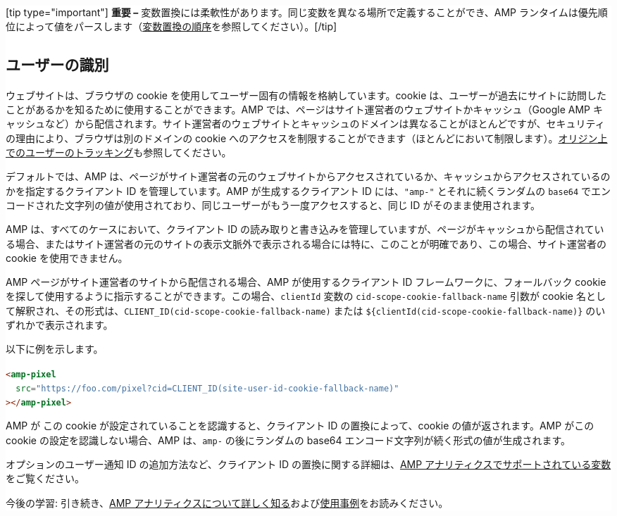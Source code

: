 [tip type="important"] **重要 –** 変数置換には柔軟性があります。同じ変数を異なる場所で定義することができ、AMP ランタイムは優先順位によって値をパースします（[変数置換の順序](deep_dive_analytics.md#variable-substitution-ordering)を参照してください）。[/tip]

## ユーザーの識別 <a name="user-identification"></a>

ウェブサイトは、ブラウザの cookie を使用してユーザー固有の情報を格納しています。cookie は、ユーザーが過去にサイトに訪問したことがあるかを知るために使用することができます。AMP では、ページはサイト運営者のウェブサイトかキャッシュ（Google AMP キャッシュなど）から配信されます。サイト運営者のウェブサイトとキャッシュのドメインは異なることがほとんどですが、セキュリティの理由により、ブラウザは別のドメインの cookie へのアクセスを制限することができます（ほとんどにおいて制限します）。[オリジン上でのユーザーのトラッキング](https://github.com/ampproject/amphtml/blob/main/spec/amp-managing-user-state.md)も参照してください。

デフォルトでは、AMP は、ページがサイト運営者の元のウェブサイトからアクセスされているか、キャッシュからアクセスされているのかを指定するクライアント ID を管理しています。AMP が生成するクライアント ID には、`"amp-"` とそれに続くランダムの `base64` でエンコードされた文字列の値が使用されており、同じユーザーがもう一度アクセスすると、同じ ID がそのまま使用されます。

AMP は、すべてのケースにおいて、クライアント ID の読み取りと書き込みを管理していますが、ページがキャッシュから配信されている場合、またはサイト運営者の元のサイトの表示文脈外で表示される場合には特に、このことが明確であり、この場合、サイト運営者の cookie を使用できません。

AMP ページがサイト運営者のサイトから配信される場合、AMP が使用するクライアント ID フレームワークに、フォールバック cookie を探して使用するように指示することができます。この場合、`clientId` 変数の `cid-scope-cookie-fallback-name` 引数が cookie 名として解釈され、その形式は、`CLIENT_ID(cid-scope-cookie-fallback-name)` または `${clientId(cid-scope-cookie-fallback-name)}` のいずれかで表示されます。

以下に例を示します。

```html
<amp-pixel
  src="https://foo.com/pixel?cid=CLIENT_ID(site-user-id-cookie-fallback-name)"
></amp-pixel>
```

AMP が この cookie が設定されていることを認識すると、クライアント ID の置換によって、cookie の値が返されます。AMP がこの cookie の設定を認識しない場合、AMP は、`amp-` の後にランダムの base64 エンコード文字列が続く形式の値が生成されます。

オプションのユーザー通知 ID の追加方法など、クライアント ID の置換に関する詳細は、[AMP アナリティクスでサポートされている変数](https://github.com/ampproject/amphtml/blob/main/extensions/amp-analytics/analytics-vars.md)をご覧ください。

今後の学習: 引き続き、[AMP アナリティクスについて詳しく知る](deep_dive_analytics.md)および[使用事例](use_cases.md)をお読みください。
